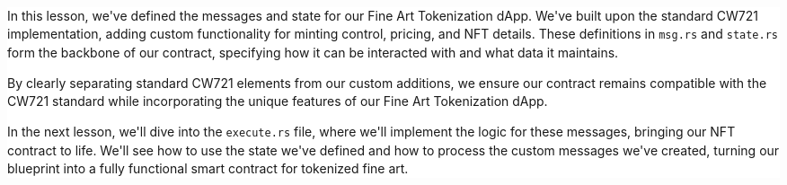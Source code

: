 In this lesson, we've defined the messages and state for our Fine Art Tokenization dApp. We've built upon the standard CW721 implementation, adding custom functionality for minting control, pricing, and NFT details. These definitions in `msg.rs` and `state.rs` form the backbone of our contract, specifying how it can be interacted with and what data it maintains.

By clearly separating standard CW721 elements from our custom additions, we ensure our contract remains compatible with the CW721 standard while incorporating the unique features of our Fine Art Tokenization dApp.

In the next lesson, we'll dive into the `execute.rs` file, where we'll implement the logic for these messages, bringing our NFT contract to life. We'll see how to use the state we've defined and how to process the custom messages we've created, turning our blueprint into a fully functional smart contract for tokenized fine art.